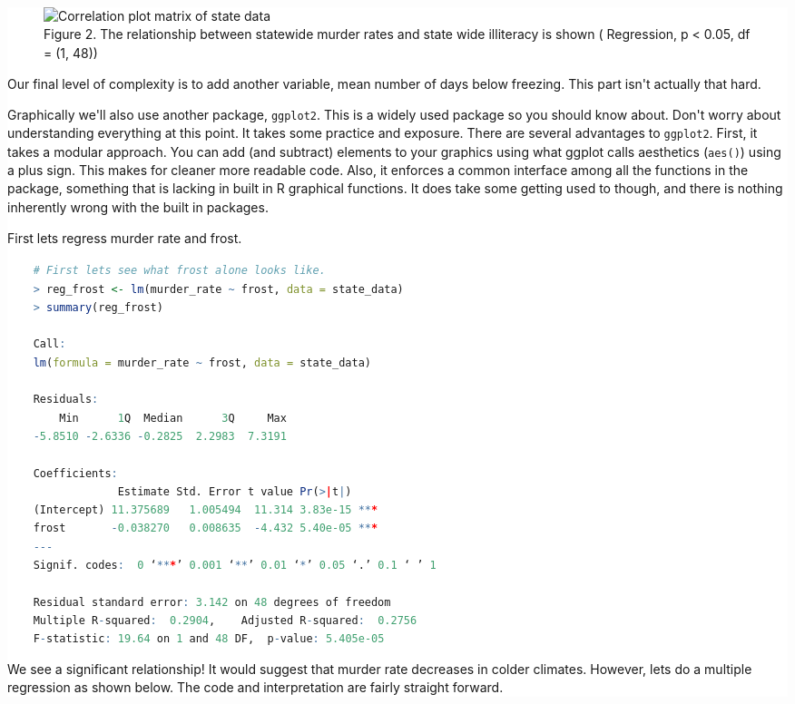 <div class="row fig-array">
    <div class="col col-lg">
        <figure>
          <img src="{{ site.baseurl }}/assets/img/analysis_2/murder_by_literacy.png" alt="Correlation plot matrix of state data"/>
          <figcaption>Figure 2. The relationship between statewide murder rates and state wide illiteracy is shown ( Regression, p < 0.05, df = (1, 48))</figcaption>
        </figure>
    </div>
</div>

Our final level of complexity is to add another variable, mean number of days
below freezing. This part isn't actually that hard.

Graphically we'll also use another package, `ggplot2`. This is
a widely used package so you should know about. Don't worry about understanding
everything at this point. It takes some practice and exposure. There are several
advantages to `ggplot2`. First, it takes a modular approach. You can add (and 
subtract) elements to your graphics using what ggplot calls aesthetics (`aes()`)
using a plus sign. This makes for cleaner more readable code. Also, it enforces
a common interface among all the functions in the package, something that is 
lacking in built in R graphical functions. It does take some getting used to 
though, and there is nothing inherently wrong with the built in packages. 

First lets regress murder rate and frost.

```R
    # First lets see what frost alone looks like.
    > reg_frost <- lm(murder_rate ~ frost, data = state_data)
    > summary(reg_frost)
    
    Call:
    lm(formula = murder_rate ~ frost, data = state_data)
    
    Residuals:
        Min      1Q  Median      3Q     Max 
    -5.8510 -2.6336 -0.2825  2.2983  7.3191 
    
    Coefficients:
                 Estimate Std. Error t value Pr(>|t|)    
    (Intercept) 11.375689   1.005494  11.314 3.83e-15 ***
    frost       -0.038270   0.008635  -4.432 5.40e-05 ***
    ---
    Signif. codes:  0 ‘***’ 0.001 ‘**’ 0.01 ‘*’ 0.05 ‘.’ 0.1 ‘ ’ 1
    
    Residual standard error: 3.142 on 48 degrees of freedom
    Multiple R-squared:  0.2904,	Adjusted R-squared:  0.2756 
    F-statistic: 19.64 on 1 and 48 DF,  p-value: 5.405e-05

```

We see a significant relationship! It would suggest that murder rate decreases
in colder climates. However, lets do a multiple regression
as shown below. The code and interpretation are fairly straight forward.
